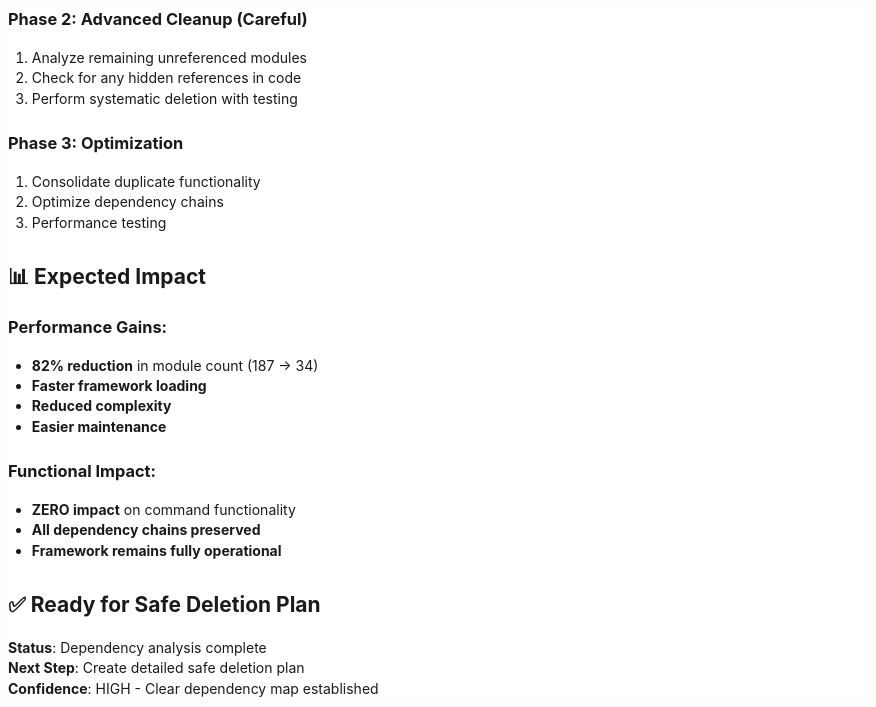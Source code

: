 ### Phase 2: Advanced Cleanup (Careful)
1. Analyze remaining unreferenced modules
2. Check for any hidden references in code
3. Perform systematic deletion with testing

### Phase 3: Optimization
1. Consolidate duplicate functionality
2. Optimize dependency chains
3. Performance testing

## 📊 Expected Impact

### Performance Gains:
- **82% reduction** in module count (187 → 34)
- **Faster framework loading**
- **Reduced complexity**
- **Easier maintenance**

### Functional Impact:
- **ZERO impact** on command functionality
- **All dependency chains preserved**
- **Framework remains fully operational**

## ✅ Ready for Safe Deletion Plan

**Status**: Dependency analysis complete  
**Next Step**: Create detailed safe deletion plan  
**Confidence**: HIGH - Clear dependency map established
